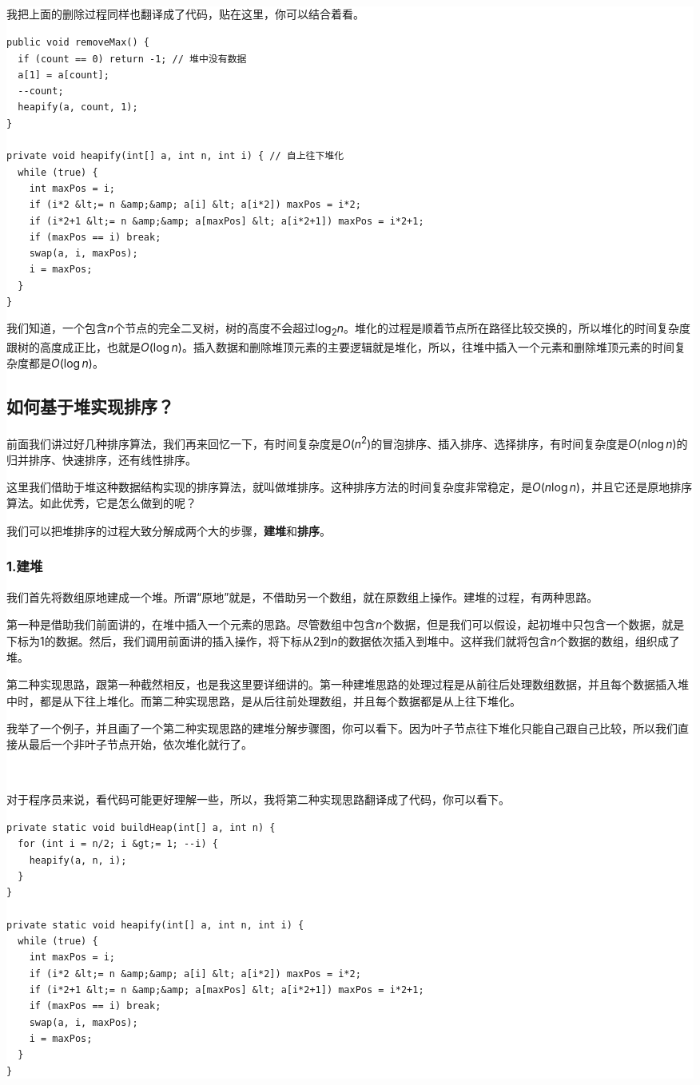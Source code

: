 我把上面的删除过程同样也翻译成了代码，贴在这里，你可以结合着看。

```
public void removeMax() {
  if (count == 0) return -1; // 堆中没有数据
  a[1] = a[count];
  --count;
  heapify(a, count, 1);
}

private void heapify(int[] a, int n, int i) { // 自上往下堆化
  while (true) {
    int maxPos = i;
    if (i*2 &lt;= n &amp;&amp; a[i] &lt; a[i*2]) maxPos = i*2;
    if (i*2+1 &lt;= n &amp;&amp; a[maxPos] &lt; a[i*2+1]) maxPos = i*2+1;
    if (maxPos == i) break;
    swap(a, i, maxPos);
    i = maxPos;
  }
}

```

我们知道，一个包含$n$个节点的完全二叉树，树的高度不会超过$\log_{2}n$。堆化的过程是顺着节点所在路径比较交换的，所以堆化的时间复杂度跟树的高度成正比，也就是$O(\log n)$。插入数据和删除堆顶元素的主要逻辑就是堆化，所以，往堆中插入一个元素和删除堆顶元素的时间复杂度都是$O(\log n)$。

## 如何基于堆实现排序？

前面我们讲过好几种排序算法，我们再来回忆一下，有时间复杂度是$O(n^{2})$的冒泡排序、插入排序、选择排序，有时间复杂度是$O(n\log n)$的归并排序、快速排序，还有线性排序。

这里我们借助于堆这种数据结构实现的排序算法，就叫做堆排序。这种排序方法的时间复杂度非常稳定，是$O(n\log n)$，并且它还是原地排序算法。如此优秀，它是怎么做到的呢？

我们可以把堆排序的过程大致分解成两个大的步骤，**建堆**和**排序**。

### 1.建堆

我们首先将数组原地建成一个堆。所谓“原地”就是，不借助另一个数组，就在原数组上操作。建堆的过程，有两种思路。

第一种是借助我们前面讲的，在堆中插入一个元素的思路。尽管数组中包含$n$个数据，但是我们可以假设，起初堆中只包含一个数据，就是下标为$1$的数据。然后，我们调用前面讲的插入操作，将下标从$2$到$n$的数据依次插入到堆中。这样我们就将包含$n$个数据的数组，组织成了堆。

第二种实现思路，跟第一种截然相反，也是我这里要详细讲的。第一种建堆思路的处理过程是从前往后处理数组数据，并且每个数据插入堆中时，都是从下往上堆化。而第二种实现思路，是从后往前处理数组，并且每个数据都是从上往下堆化。

我举了一个例子，并且画了一个第二种实现思路的建堆分解步骤图，你可以看下。因为叶子节点往下堆化只能自己跟自己比较，所以我们直接从最后一个非叶子节点开始，依次堆化就行了。

<img src="https://static001.geekbang.org/resource/image/50/1e/50c1e6bc6fe68378d0a66bdccfff441e.jpg" alt=""><img src="https://static001.geekbang.org/resource/image/aa/9d/aabb8d15b1b92d5e040895589c60419d.jpg" alt="">

对于程序员来说，看代码可能更好理解一些，所以，我将第二种实现思路翻译成了代码，你可以看下。

```
private static void buildHeap(int[] a, int n) {
  for (int i = n/2; i &gt;= 1; --i) {
    heapify(a, n, i);
  }
}

private static void heapify(int[] a, int n, int i) {
  while (true) {
    int maxPos = i;
    if (i*2 &lt;= n &amp;&amp; a[i] &lt; a[i*2]) maxPos = i*2;
    if (i*2+1 &lt;= n &amp;&amp; a[maxPos] &lt; a[i*2+1]) maxPos = i*2+1;
    if (maxPos == i) break;
    swap(a, i, maxPos);
    i = maxPos;
  }
}

```